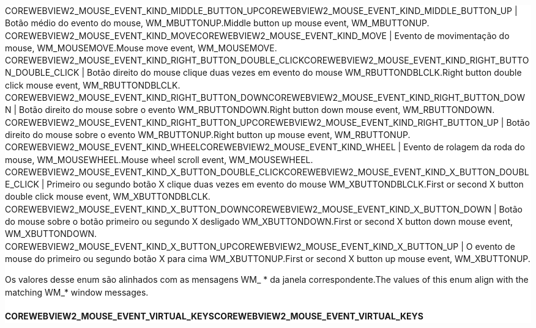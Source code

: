 <span data-ttu-id="b23da-217">COREWEBVIEW2_MOUSE_EVENT_KIND_MIDDLE_BUTTON_UP</span><span class="sxs-lookup"><span data-stu-id="b23da-217">COREWEBVIEW2_MOUSE_EVENT_KIND_MIDDLE_BUTTON_UP</span></span>            | <span data-ttu-id="b23da-218">Botão médio do evento do mouse, WM_MBUTTONUP.</span><span class="sxs-lookup"><span data-stu-id="b23da-218">Middle button up mouse event, WM_MBUTTONUP.</span></span>
<span data-ttu-id="b23da-219">COREWEBVIEW2_MOUSE_EVENT_KIND_MOVE</span><span class="sxs-lookup"><span data-stu-id="b23da-219">COREWEBVIEW2_MOUSE_EVENT_KIND_MOVE</span></span>            | <span data-ttu-id="b23da-220">Evento de movimentação do mouse, WM_MOUSEMOVE.</span><span class="sxs-lookup"><span data-stu-id="b23da-220">Mouse move event, WM_MOUSEMOVE.</span></span>
<span data-ttu-id="b23da-221">COREWEBVIEW2_MOUSE_EVENT_KIND_RIGHT_BUTTON_DOUBLE_CLICK</span><span class="sxs-lookup"><span data-stu-id="b23da-221">COREWEBVIEW2_MOUSE_EVENT_KIND_RIGHT_BUTTON_DOUBLE_CLICK</span></span>            | <span data-ttu-id="b23da-222">Botão direito do mouse clique duas vezes em evento do mouse WM_RBUTTONDBLCLK.</span><span class="sxs-lookup"><span data-stu-id="b23da-222">Right button double click mouse event, WM_RBUTTONDBLCLK.</span></span>
<span data-ttu-id="b23da-223">COREWEBVIEW2_MOUSE_EVENT_KIND_RIGHT_BUTTON_DOWN</span><span class="sxs-lookup"><span data-stu-id="b23da-223">COREWEBVIEW2_MOUSE_EVENT_KIND_RIGHT_BUTTON_DOWN</span></span>            | <span data-ttu-id="b23da-224">Botão direito do mouse sobre o evento WM_RBUTTONDOWN.</span><span class="sxs-lookup"><span data-stu-id="b23da-224">Right button down mouse event, WM_RBUTTONDOWN.</span></span>
<span data-ttu-id="b23da-225">COREWEBVIEW2_MOUSE_EVENT_KIND_RIGHT_BUTTON_UP</span><span class="sxs-lookup"><span data-stu-id="b23da-225">COREWEBVIEW2_MOUSE_EVENT_KIND_RIGHT_BUTTON_UP</span></span>            | <span data-ttu-id="b23da-226">Botão direito do mouse sobre o evento WM_RBUTTONUP.</span><span class="sxs-lookup"><span data-stu-id="b23da-226">Right button up mouse event, WM_RBUTTONUP.</span></span>
<span data-ttu-id="b23da-227">COREWEBVIEW2_MOUSE_EVENT_KIND_WHEEL</span><span class="sxs-lookup"><span data-stu-id="b23da-227">COREWEBVIEW2_MOUSE_EVENT_KIND_WHEEL</span></span>            | <span data-ttu-id="b23da-228">Evento de rolagem da roda do mouse, WM_MOUSEWHEEL.</span><span class="sxs-lookup"><span data-stu-id="b23da-228">Mouse wheel scroll event, WM_MOUSEWHEEL.</span></span>
<span data-ttu-id="b23da-229">COREWEBVIEW2_MOUSE_EVENT_KIND_X_BUTTON_DOUBLE_CLICK</span><span class="sxs-lookup"><span data-stu-id="b23da-229">COREWEBVIEW2_MOUSE_EVENT_KIND_X_BUTTON_DOUBLE_CLICK</span></span>            | <span data-ttu-id="b23da-230">Primeiro ou segundo botão X clique duas vezes em evento do mouse WM_XBUTTONDBLCLK.</span><span class="sxs-lookup"><span data-stu-id="b23da-230">First or second X button double click mouse event, WM_XBUTTONDBLCLK.</span></span>
<span data-ttu-id="b23da-231">COREWEBVIEW2_MOUSE_EVENT_KIND_X_BUTTON_DOWN</span><span class="sxs-lookup"><span data-stu-id="b23da-231">COREWEBVIEW2_MOUSE_EVENT_KIND_X_BUTTON_DOWN</span></span>            | <span data-ttu-id="b23da-232">Botão do mouse sobre o botão primeiro ou segundo X desligado WM_XBUTTONDOWN.</span><span class="sxs-lookup"><span data-stu-id="b23da-232">First or second X button down mouse event, WM_XBUTTONDOWN.</span></span>
<span data-ttu-id="b23da-233">COREWEBVIEW2_MOUSE_EVENT_KIND_X_BUTTON_UP</span><span class="sxs-lookup"><span data-stu-id="b23da-233">COREWEBVIEW2_MOUSE_EVENT_KIND_X_BUTTON_UP</span></span>            | <span data-ttu-id="b23da-234">O evento de mouse do primeiro ou segundo botão X para cima WM_XBUTTONUP.</span><span class="sxs-lookup"><span data-stu-id="b23da-234">First or second X button up mouse event, WM_XBUTTONUP.</span></span>

<span data-ttu-id="b23da-235">Os valores desse enum são alinhados com as mensagens WM_ \* da janela correspondente.</span><span class="sxs-lookup"><span data-stu-id="b23da-235">The values of this enum align with the matching WM_\* window messages.</span></span>

#### <span data-ttu-id="b23da-236">COREWEBVIEW2_MOUSE_EVENT_VIRTUAL_KEYS</span><span class="sxs-lookup"><span data-stu-id="b23da-236">COREWEBVIEW2_MOUSE_EVENT_VIRTUAL_KEYS</span></span> 
